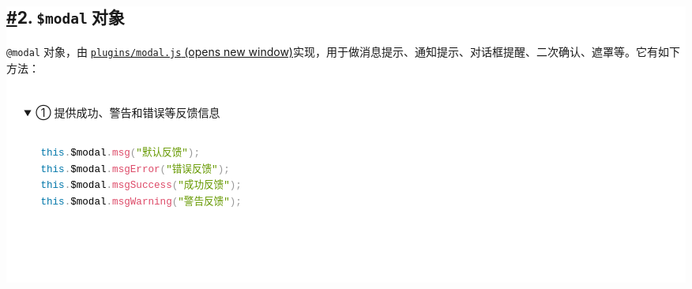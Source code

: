 ## [#](https://doc.iocoder.cn/vue2/util/#_2-modal-对象)2. `$modal` 对象

`@modal` 对象，由 [`plugins/modal.js` (opens new window)](https://github.com/yudaocode/yudao-ui-admin-vue2/blob/master/src/plugins/modal.js)实现，用于做消息提示、通知提示、对话框提醒、二次确认、遮罩等。它有如下方法：

<details class="custom-block details" open="" style="margin: 1em 0px; padding: 1.6em; display: block; border-radius: 2px; background-color: var(--customBlockBg);"><summary style="margin: 0px; padding: 0px; outline: none; cursor: pointer;">① 提供成功、警告和错误等反馈信息</summary><div class="language-JS extra-class" style="margin: 0px; padding: 0px; position: relative; background-color: var(--codeBg); border-radius: 6px;"><pre class="language-js codecopy-enabled" style="margin: 0.85rem 0px; padding: 1.25rem 1.5rem; position: relative !important; user-select: text; line-height: 1.4; background: transparent; border-radius: 6px; overflow: auto; z-index: 1; color: rgb(0, 0, 0); text-shadow: rgb(255, 255, 255) 0px 1px; font-family: Consolas, Monaco, &quot;Andale Mono&quot;, &quot;Ubuntu Mono&quot;, monospace; font-size: 1em; text-align: left; white-space: pre; word-spacing: normal; word-break: normal; overflow-wrap: normal; tab-size: 4; hyphens: none;"><code style="margin: 0px; padding: 0px; font-family: source-code-pro, Menlo, Monaco, Consolas, &quot;Courier New&quot;, monospace; color: var(--codeColor); font-size: 0.9em; background-color: transparent; border-radius: 0px;"><span class="token keyword" style="margin: 0px; padding: 0px; color: rgb(0, 119, 170);">this</span><span class="token punctuation" style="margin: 0px; padding: 0px; color: rgb(153, 153, 153);">.</span>$modal<span class="token punctuation" style="margin: 0px; padding: 0px; color: rgb(153, 153, 153);">.</span><span class="token function" style="margin: 0px; padding: 0px; color: rgb(221, 74, 104);">msg</span><span class="token punctuation" style="margin: 0px; padding: 0px; color: rgb(153, 153, 153);">(</span><span class="token string" style="margin: 0px; padding: 0px; color: rgb(102, 153, 0);">"默认反馈"</span><span class="token punctuation" style="margin: 0px; padding: 0px; color: rgb(153, 153, 153);">)</span><span class="token punctuation" style="margin: 0px; padding: 0px; color: rgb(153, 153, 153);">;</span>
<span class="token keyword" style="margin: 0px; padding: 0px; color: rgb(0, 119, 170);">this</span><span class="token punctuation" style="margin: 0px; padding: 0px; color: rgb(153, 153, 153);">.</span>$modal<span class="token punctuation" style="margin: 0px; padding: 0px; color: rgb(153, 153, 153);">.</span><span class="token function" style="margin: 0px; padding: 0px; color: rgb(221, 74, 104);">msgError</span><span class="token punctuation" style="margin: 0px; padding: 0px; color: rgb(153, 153, 153);">(</span><span class="token string" style="margin: 0px; padding: 0px; color: rgb(102, 153, 0);">"错误反馈"</span><span class="token punctuation" style="margin: 0px; padding: 0px; color: rgb(153, 153, 153);">)</span><span class="token punctuation" style="margin: 0px; padding: 0px; color: rgb(153, 153, 153);">;</span>
<span class="token keyword" style="margin: 0px; padding: 0px; color: rgb(0, 119, 170);">this</span><span class="token punctuation" style="margin: 0px; padding: 0px; color: rgb(153, 153, 153);">.</span>$modal<span class="token punctuation" style="margin: 0px; padding: 0px; color: rgb(153, 153, 153);">.</span><span class="token function" style="margin: 0px; padding: 0px; color: rgb(221, 74, 104);">msgSuccess</span><span class="token punctuation" style="margin: 0px; padding: 0px; color: rgb(153, 153, 153);">(</span><span class="token string" style="margin: 0px; padding: 0px; color: rgb(102, 153, 0);">"成功反馈"</span><span class="token punctuation" style="margin: 0px; padding: 0px; color: rgb(153, 153, 153);">)</span><span class="token punctuation" style="margin: 0px; padding: 0px; color: rgb(153, 153, 153);">;</span>
<span class="token keyword" style="margin: 0px; padding: 0px; color: rgb(0, 119, 170);">this</span><span class="token punctuation" style="margin: 0px; padding: 0px; color: rgb(153, 153, 153);">.</span>$modal<span class="token punctuation" style="margin: 0px; padding: 0px; color: rgb(153, 153, 153);">.</span><span class="token function" style="margin: 0px; padding: 0px; color: rgb(221, 74, 104);">msgWarning</span><span class="token punctuation" style="margin: 0px; padding: 0px; color: rgb(153, 153, 153);">(</span><span class="token string" style="margin: 0px; padding: 0px; color: rgb(102, 153, 0);">"警告反馈"</span><span class="token punctuation" style="margin: 0px; padding: 0px; color: rgb(153, 153, 153);">)</span><span class="token punctuation" style="margin: 0px; padding: 0px; color: rgb(153, 153, 153);">;</span>